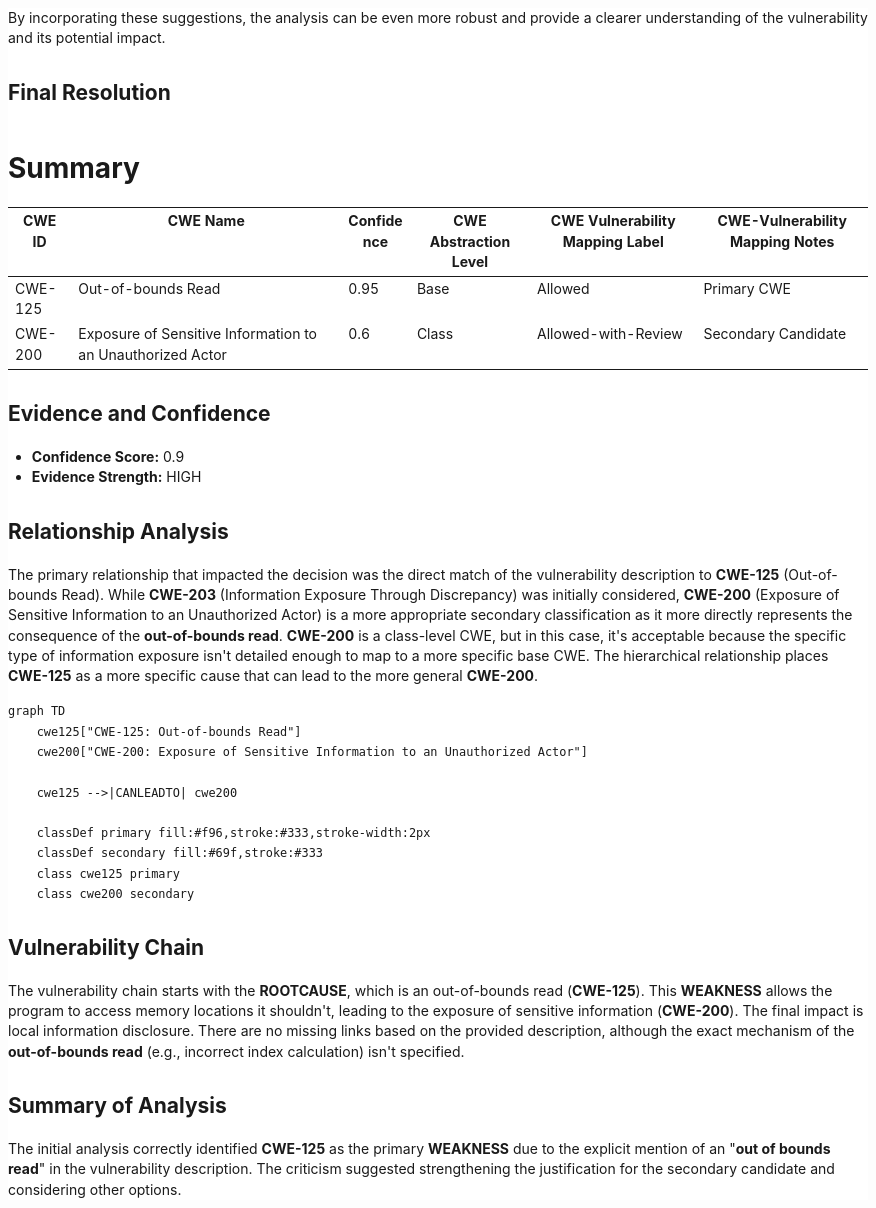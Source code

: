 By incorporating these suggestions, the analysis can be even more robust and provide a clearer understanding of the vulnerability and its potential impact.

## Final Resolution

# Summary
| CWE ID | CWE Name | Confidence | CWE Abstraction Level | CWE Vulnerability Mapping Label | CWE-Vulnerability Mapping Notes |
|---|---|---|---|---|---|
| CWE-125 | Out-of-bounds Read | 0.95 | Base | Allowed | Primary CWE |
| CWE-200 | Exposure of Sensitive Information to an Unauthorized Actor | 0.6 | Class | Allowed-with-Review | Secondary Candidate |

## Evidence and Confidence

*   **Confidence Score:** 0.9
*   **Evidence Strength:** HIGH

## Relationship Analysis
The primary relationship that impacted the decision was the direct match of the vulnerability description to **CWE-125** (Out-of-bounds Read). While **CWE-203** (Information Exposure Through Discrepancy) was initially considered, **CWE-200** (Exposure of Sensitive Information to an Unauthorized Actor) is a more appropriate secondary classification as it more directly represents the consequence of the **out-of-bounds read**. **CWE-200** is a class-level CWE, but in this case, it's acceptable because the specific type of information exposure isn't detailed enough to map to a more specific base CWE. The hierarchical relationship places **CWE-125** as a more specific cause that can lead to the more general **CWE-200**.

```mermaid
graph TD
    cwe125["CWE-125: Out-of-bounds Read"]
    cwe200["CWE-200: Exposure of Sensitive Information to an Unauthorized Actor"]

    cwe125 -->|CANLEADTO| cwe200

    classDef primary fill:#f96,stroke:#333,stroke-width:2px
    classDef secondary fill:#69f,stroke:#333
    class cwe125 primary
    class cwe200 secondary
```

## Vulnerability Chain
The vulnerability chain starts with the **ROOTCAUSE**, which is an out-of-bounds read (**CWE-125**). This **WEAKNESS** allows the program to access memory locations it shouldn't, leading to the exposure of sensitive information (**CWE-200**). The final impact is local information disclosure. There are no missing links based on the provided description, although the exact mechanism of the **out-of-bounds read** (e.g., incorrect index calculation) isn't specified.

## Summary of Analysis
The initial analysis correctly identified **CWE-125** as the primary **WEAKNESS** due to the explicit mention of an "**out of bounds read**" in the vulnerability description. The criticism suggested strengthening the justification for the secondary candidate and considering other options.
